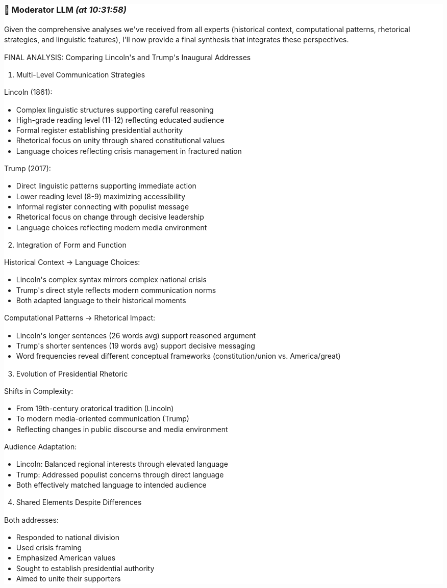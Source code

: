 ### 🔄 Moderator LLM *(at 10:31:58)*

Given the comprehensive analyses we've received from all experts (historical context, computational patterns, rhetorical strategies, and linguistic features), I'll now provide a final synthesis that integrates these perspectives.

FINAL ANALYSIS: Comparing Lincoln's and Trump's Inaugural Addresses

1. Multi-Level Communication Strategies

Lincoln (1861):
- Complex linguistic structures supporting careful reasoning
- High-grade reading level (11-12) reflecting educated audience
- Formal register establishing presidential authority
- Rhetorical focus on unity through shared constitutional values
- Language choices reflecting crisis management in fractured nation

Trump (2017):
- Direct linguistic patterns supporting immediate action
- Lower reading level (8-9) maximizing accessibility
- Informal register connecting with populist message
- Rhetorical focus on change through decisive leadership
- Language choices reflecting modern media environment

2. Integration of Form and Function

Historical Context → Language Choices:
- Lincoln's complex syntax mirrors complex national crisis
- Trump's direct style reflects modern communication norms
- Both adapted language to their historical moments

Computational Patterns → Rhetorical Impact:
- Lincoln's longer sentences (26 words avg) support reasoned argument
- Trump's shorter sentences (19 words avg) support decisive messaging
- Word frequencies reveal different conceptual frameworks (constitution/union vs. America/great)

3. Evolution of Presidential Rhetoric

Shifts in Complexity:
- From 19th-century oratorical tradition (Lincoln)
- To modern media-oriented communication (Trump)
- Reflecting changes in public discourse and media environment

Audience Adaptation:
- Lincoln: Balanced regional interests through elevated language
- Trump: Addressed populist concerns through direct language
- Both effectively matched language to intended audience

4. Shared Elements Despite Differences

Both addresses:
- Responded to national division
- Used crisis framing
- Emphasized American values
- Sought to establish presidential authority
- Aimed to unite their supporters
